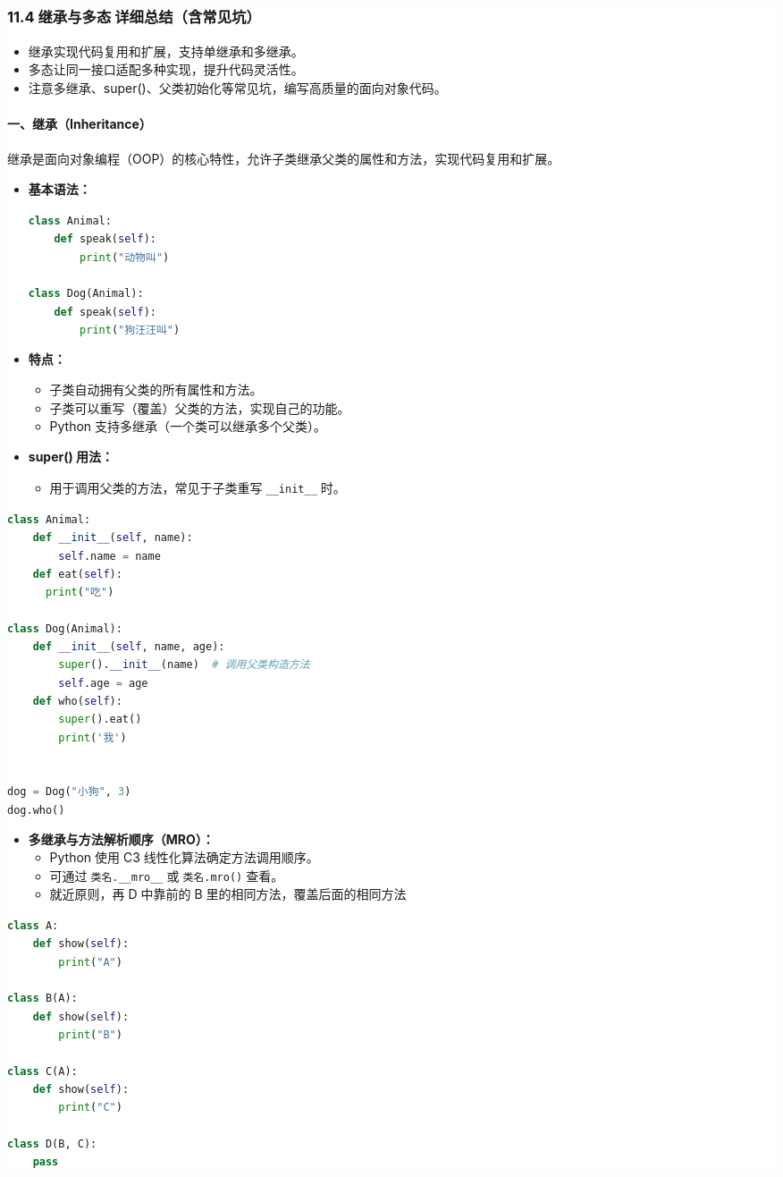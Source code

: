 ### 11.4 继承与多态 详细总结（含常见坑）
- 继承实现代码复用和扩展，支持单继承和多继承。
- 多态让同一接口适配多种实现，提升代码灵活性。
- 注意多继承、super()、父类初始化等常见坑，编写高质量的面向对象代码。

#### 一、继承（Inheritance）

继承是面向对象编程（OOP）的核心特性，允许子类继承父类的属性和方法，实现代码复用和扩展。

- **基本语法：**
  ```python
  class Animal:
      def speak(self):
          print("动物叫")

  class Dog(Animal):
      def speak(self):
          print("狗汪汪叫")
  ```

- **特点：**
  - 子类自动拥有父类的所有属性和方法。
  - 子类可以重写（覆盖）父类的方法，实现自己的功能。
  - Python 支持多继承（一个类可以继承多个父类）。

- **super() 用法：**
  - 用于调用父类的方法，常见于子类重写 `__init__` 时。
```python
class Animal:
    def __init__(self, name):
        self.name = name
    def eat(self):
      print("吃")

class Dog(Animal):
    def __init__(self, name, age):
        super().__init__(name)  # 调用父类构造方法
        self.age = age
    def who(self):
        super().eat()
        print('我')


dog = Dog("小狗", 3)
dog.who()
```

- **多继承与方法解析顺序（MRO）：**
  - Python 使用 C3 线性化算法确定方法调用顺序。
  - 可通过 `类名.__mro__` 或 `类名.mro()` 查看。
  - 就近原则，再 D 中靠前的 B 里的相同方法，覆盖后面的相同方法

```python
class A:
    def show(self):
        print("A")

class B(A):
    def show(self):
        print("B")

class C(A):
    def show(self):
        print("C")

class D(B, C):
    pass
```